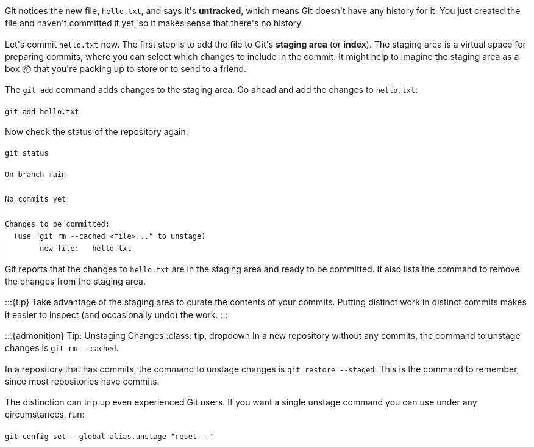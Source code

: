 Git notices the new file, `hello.txt`, and says it's **untracked**, which means
Git doesn't have any history for it. You just created the file and haven't
committed it yet, so it makes sense that there's no history.

Let's commit `hello.txt` now. The first step is to add the file to Git's
**staging area** (or **index**). The staging area is a virtual space for
preparing commits, where you can select which changes to include in the commit.
It might help to imagine the staging area as a box 📦 that you're packing up to
store or to send to a friend.

The `git add` command adds changes to the staging area. Go ahead and add the
changes to `hello.txt`:

```none
git add hello.txt
```

Now check the status of the repository again:

```none
git status
```

```none
On branch main

No commits yet

Changes to be committed:
  (use "git rm --cached <file>..." to unstage)
        new file:   hello.txt
```

Git reports that the changes to `hello.txt` are in the staging area and ready
to be committed. It also lists the command to remove the changes from the
staging area.

:::{tip}
Take advantage of the staging area to curate the contents of your commits.
Putting distinct work in distinct commits makes it easier to inspect (and
occasionally undo) the work.
:::

:::{admonition} Tip: Unstaging Changes
:class: tip, dropdown
In a new repository without any commits, the command to unstage changes is `git
rm --cached`.

In a repository that has commits, the command to unstage changes is `git
restore --staged`. This is the command to remember, since most repositories
have commits.

The distinction can trip up even experienced Git users. If you want a single
unstage command you can use under any circumstances, run:

```none
git config set --global alias.unstage "reset --"
```
